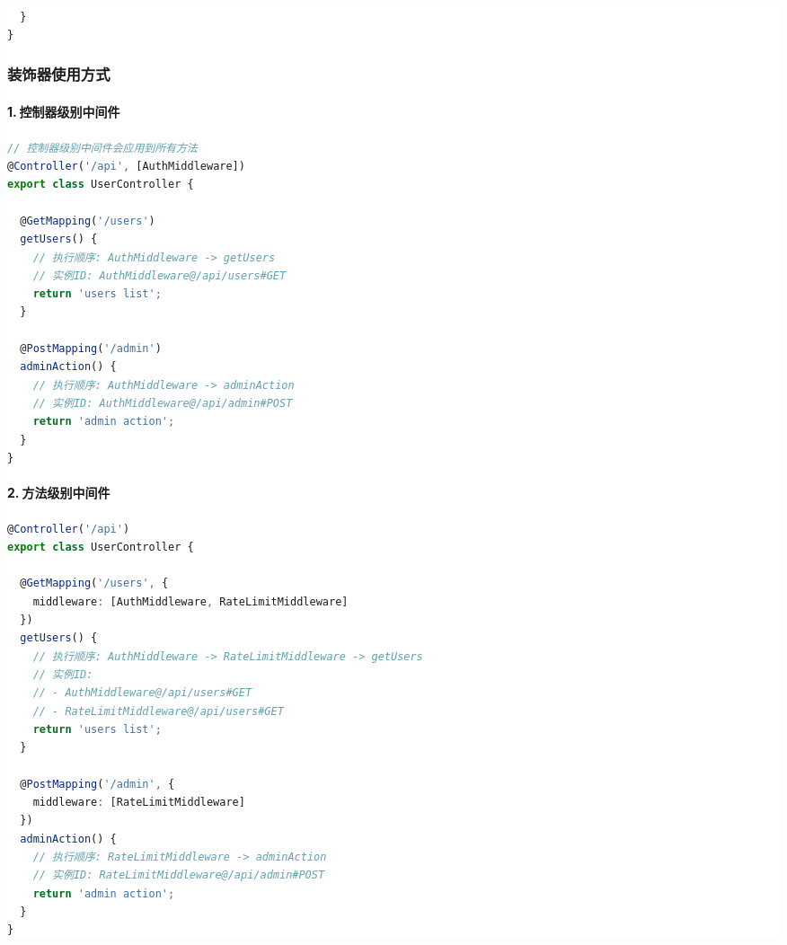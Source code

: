 ```typescript
  }
}
```

### 装饰器使用方式

#### 1. 控制器级别中间件

```typescript
// 控制器级别中间件会应用到所有方法
@Controller('/api', [AuthMiddleware])
export class UserController {
  
  @GetMapping('/users')
  getUsers() {
    // 执行顺序: AuthMiddleware -> getUsers
    // 实例ID: AuthMiddleware@/api/users#GET
    return 'users list';
  }
  
  @PostMapping('/admin')
  adminAction() {
    // 执行顺序: AuthMiddleware -> adminAction
    // 实例ID: AuthMiddleware@/api/admin#POST
    return 'admin action';
  }
}
```

#### 2. 方法级别中间件

```typescript
@Controller('/api')
export class UserController {
  
  @GetMapping('/users', { 
    middleware: [AuthMiddleware, RateLimitMiddleware] 
  })
  getUsers() {
    // 执行顺序: AuthMiddleware -> RateLimitMiddleware -> getUsers
    // 实例ID: 
    // - AuthMiddleware@/api/users#GET
    // - RateLimitMiddleware@/api/users#GET
    return 'users list';
  }
  
  @PostMapping('/admin', { 
    middleware: [RateLimitMiddleware] 
  })
  adminAction() {
    // 执行顺序: RateLimitMiddleware -> adminAction
    // 实例ID: RateLimitMiddleware@/api/admin#POST
    return 'admin action';
  }
}
```


  [key: string]: any;